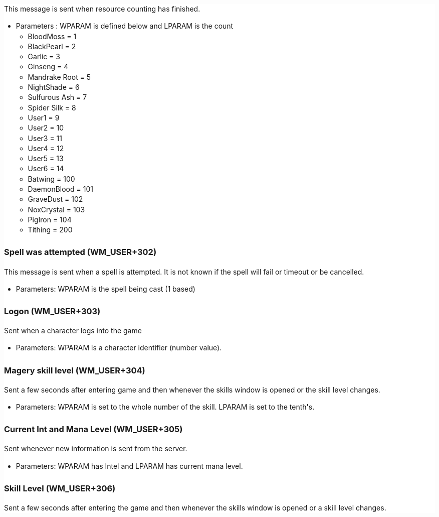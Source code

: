 This message is sent when resource counting has finished.

* Parameters : WPARAM is defined below and LPARAM is the count
    - BloodMoss = 1
    - BlackPearl = 2
    - Garlic = 3
    - Ginseng = 4
    - Mandrake Root = 5
    - NightShade = 6
    - Sulfurous Ash = 7
    - Spider Silk = 8
    - User1 = 9
    - User2 = 10    
    - User3 = 11
    - User4 = 12
    - User5 = 13
    - User6 = 14
    - Batwing = 100
    - DaemonBlood = 101
    - GraveDust = 102
    - NoxCrystal = 103
    - PigIron = 104
    - Tithing = 200

### Spell was attempted  (WM_USER+302)

This message is sent when a spell is attempted.  It is not known if the spell will fail or timeout or be cancelled.

* Parameters:  WPARAM is the spell being cast (1 based)

### Logon (WM_USER+303)

Sent when a character logs into the game

* Parameters:  WPARAM is a character identifier (number value).

### Magery skill level (WM_USER+304)

Sent a few seconds after entering game and then whenever the skills window is opened or the skill level changes.

* Parameters: WPARAM is set to the whole number of the skill.  LPARAM is set to the tenth's.

### Current Int and Mana Level (WM_USER+305)

Sent whenever new information is sent from the server.

* Parameters: WPARAM has Intel and LPARAM has current mana level.

### Skill Level (WM_USER+306)

Sent a few seconds after entering the game and then whenever the skills window is opened or a skill level changes.
